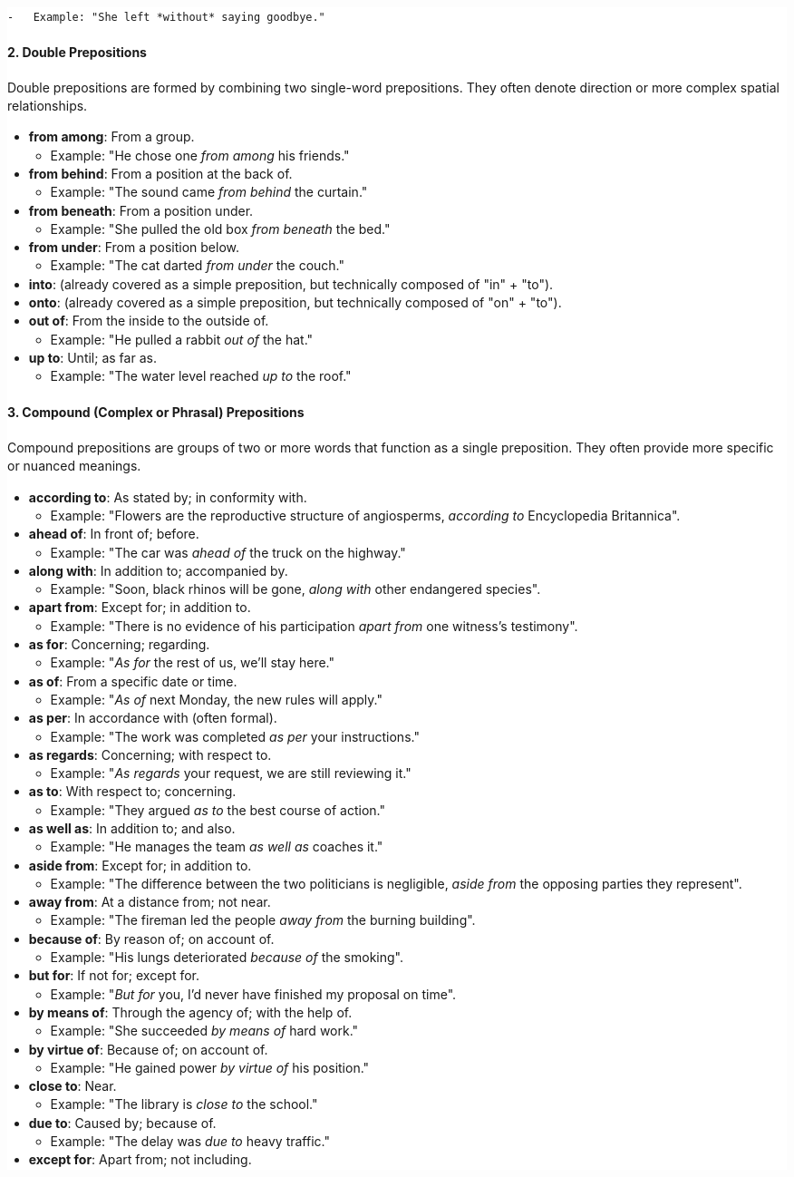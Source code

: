     -   Example: "She left *without* saying goodbye."

#### 2. Double Prepositions

Double prepositions are formed by combining two single-word prepositions. They often denote direction or more complex spatial relationships.
-   **from among**: From a group.
    -   Example: "He chose one *from among* his friends."
-   **from behind**: From a position at the back of.
    -   Example: "The sound came *from behind* the curtain."
-   **from beneath**: From a position under.
    -   Example: "She pulled the old box *from beneath* the bed."
-   **from under**: From a position below.
    -   Example: "The cat darted *from under* the couch."
-   **into**: (already covered as a simple preposition, but technically composed of "in" + "to").
-   **onto**: (already covered as a simple preposition, but technically composed of "on" + "to").
-   **out of**: From the inside to the outside of.
    -   Example: "He pulled a rabbit *out of* the hat."
-   **up to**: Until; as far as.
    -   Example: "The water level reached *up to* the roof."

#### 3. Compound (Complex or Phrasal) Prepositions

Compound prepositions are groups of two or more words that function as a single preposition. They often provide more specific or nuanced meanings.

-   **according to**: As stated by; in conformity with.
    -   Example: "Flowers are the reproductive structure of angiosperms, *according to* Encyclopedia Britannica".
-   **ahead of**: In front of; before.
    -   Example: "The car was *ahead of* the truck on the highway."
-   **along with**: In addition to; accompanied by.
    -   Example: "Soon, black rhinos will be gone, *along with* other endangered species".
-   **apart from**: Except for; in addition to.
    -   Example: "There is no evidence of his participation *apart from* one witness’s testimony".
-   **as for**: Concerning; regarding.
    -   Example: "*As for* the rest of us, we’ll stay here."
-   **as of**: From a specific date or time.
    -   Example: "*As of* next Monday, the new rules will apply."
-   **as per**: In accordance with (often formal).
    -   Example: "The work was completed *as per* your instructions."
-   **as regards**: Concerning; with respect to.
    -   Example: "*As regards* your request, we are still reviewing it."
-   **as to**: With respect to; concerning.
    -   Example: "They argued *as to* the best course of action."
-   **as well as**: In addition to; and also.
    -   Example: "He manages the team *as well as* coaches it."
-   **aside from**: Except for; in addition to.
    -   Example: "The difference between the two politicians is negligible, *aside from* the opposing parties they represent".
-   **away from**: At a distance from; not near.
    -   Example: "The fireman led the people *away from* the burning building".
-   **because of**: By reason of; on account of.
    -   Example: "His lungs deteriorated *because of* the smoking".
-   **but for**: If not for; except for.
    -   Example: "*But for* you, I’d never have finished my proposal on time".
-   **by means of**: Through the agency of; with the help of.
    -   Example: "She succeeded *by means of* hard work."
-   **by virtue of**: Because of; on account of.
    -   Example: "He gained power *by virtue of* his position."
-   **close to**: Near.
    -   Example: "The library is *close to* the school."
-   **due to**: Caused by; because of.
    -   Example: "The delay was *due to* heavy traffic."
-   **except for**: Apart from; not including.
